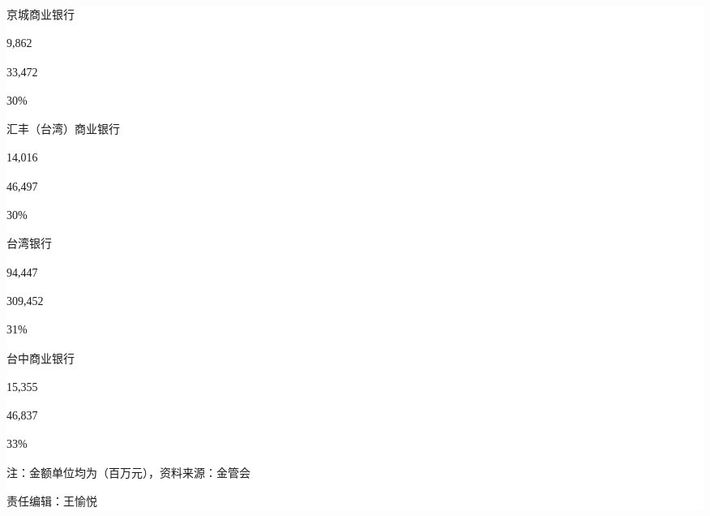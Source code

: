 </tr>
<tr>
<td style="width: 120.0pt; padding: 0cm 0cm 0cm 0cm;" nowrap="nowrap" width="160">
<p class="MsoNormal"><span style="font-family: '新细明体',serif;">京城商业银行</span></p>
</td>
<td style="width: 77.25pt; padding: 0cm 0cm 0cm 0cm;" nowrap="nowrap" width="103">
<p class="MsoNormal"><span lang="EN-US" style="font-family: '新细明体',serif;">9,862</span></p>
</td>
<td style="width: 100.45pt; padding: 0cm 0cm 0cm 0cm;" nowrap="nowrap" width="134">
<p class="MsoNormal"><span lang="EN-US" style="font-family: '新细明体',serif;">33,472</span></p>
</td>
<td style="width: 120.5pt; padding: 0cm 0cm 0cm 0cm;" nowrap="nowrap" width="161">
<p class="MsoNormal"><span lang="EN-US" style="font-family: '新细明体',serif;">30%</span></p>
</td>
</tr>
<tr>
<td style="width: 120.0pt; padding: 0cm 0cm 0cm 0cm;" nowrap="nowrap" width="160">
<p class="MsoNormal"><span style="font-family: '新细明体',serif;">汇丰（台湾）商业银行</span></p>
</td>
<td style="width: 77.25pt; padding: 0cm 0cm 0cm 0cm;" nowrap="nowrap" width="103">
<p class="MsoNormal"><span lang="EN-US" style="font-family: '新细明体',serif;">14,016</span></p>
</td>
<td style="width: 100.45pt; padding: 0cm 0cm 0cm 0cm;" nowrap="nowrap" width="134">
<p class="MsoNormal"><span lang="EN-US" style="font-family: '新细明体',serif;">46,497</span></p>
</td>
<td style="width: 120.5pt; padding: 0cm 0cm 0cm 0cm;" nowrap="nowrap" width="161">
<p class="MsoNormal"><span lang="EN-US" style="font-family: '新细明体',serif;">30%</span></p>
</td>
</tr>
<tr>
<td style="width: 120.0pt; padding: 0cm 0cm 0cm 0cm;" nowrap="nowrap" width="160">
<p class="MsoNormal"><span style="font-family: '新细明体',serif;">台湾银行</span></p>
</td>
<td style="width: 77.25pt; padding: 0cm 0cm 0cm 0cm;" nowrap="nowrap" width="103">
<p class="MsoNormal"><span lang="EN-US" style="font-family: '新细明体',serif;">94,447</span></p>
</td>
<td style="width: 100.45pt; padding: 0cm 0cm 0cm 0cm;" nowrap="nowrap" width="134">
<p class="MsoNormal"><span lang="EN-US" style="font-family: '新细明体',serif;">309,452</span></p>
</td>
<td style="width: 120.5pt; padding: 0cm 0cm 0cm 0cm;" nowrap="nowrap" width="161">
<p class="MsoNormal"><span lang="EN-US" style="font-family: '新细明体',serif;">31%</span></p>
</td>
</tr>
<tr>
<td style="width: 120.0pt; padding: 0cm 0cm 0cm 0cm;" nowrap="nowrap" width="160">
<p class="MsoNormal"><span style="font-family: '新细明体',serif;">台中商业银行</span></p>
</td>
<td style="width: 77.25pt; padding: 0cm 0cm 0cm 0cm;" nowrap="nowrap" width="103">
<p class="MsoNormal"><span lang="EN-US" style="font-family: '新细明体',serif;">15,355</span></p>
</td>
<td style="width: 100.45pt; padding: 0cm 0cm 0cm 0cm;" nowrap="nowrap" width="134">
<p class="MsoNormal"><span lang="EN-US" style="font-family: '新细明体',serif;">46,837</span></p>
</td>
<td style="width: 120.5pt; padding: 0cm 0cm 0cm 0cm;" nowrap="nowrap" width="161">
<p class="MsoNormal"><span lang="EN-US" style="font-family: '新细明体',serif;">33%</span></p>
</td>
</tr>
</tbody>
</table>
<p class="MsoNormal"><span style="font-family: '新细明体',serif;">注：金额单位均为（百万元），资料来源：金管会</span></p>
<p>责任编辑：王愉悦</p>
</div>
